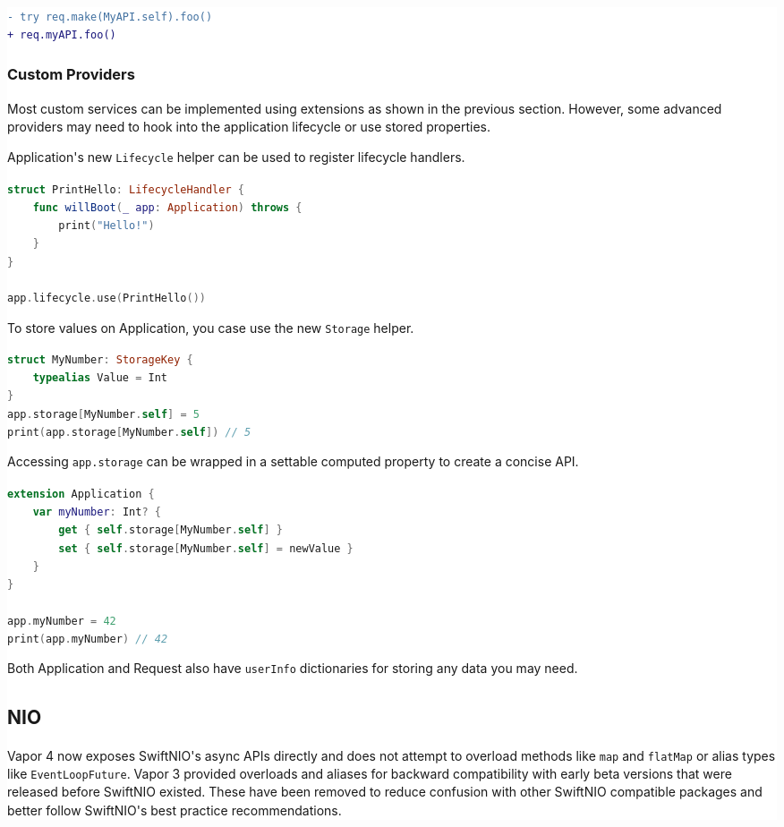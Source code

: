 ```diff
- try req.make(MyAPI.self).foo()
+ req.myAPI.foo()
```

### Custom Providers

Most custom services can be implemented using extensions as shown in the previous section. However, some advanced providers may need to hook into the application lifecycle or use stored properties.

Application's new `Lifecycle` helper can be used to register lifecycle handlers.

```swift
struct PrintHello: LifecycleHandler {
	func willBoot(_ app: Application) throws {
		print("Hello!")
	}
}

app.lifecycle.use(PrintHello())
```

To store values on Application, you case use the new `Storage` helper. 

```swift
struct MyNumber: StorageKey {
	typealias Value = Int
}
app.storage[MyNumber.self] = 5
print(app.storage[MyNumber.self]) // 5
```

Accessing `app.storage` can be wrapped in a settable computed property to create a concise API.

```swift
extension Application {
	var myNumber: Int? {
		get { self.storage[MyNumber.self] }
		set { self.storage[MyNumber.self] = newValue }
	}
}

app.myNumber = 42
print(app.myNumber) // 42
```

Both Application and Request also have `userInfo` dictionaries for storing any data you may need.

## NIO

Vapor 4 now exposes SwiftNIO's async APIs directly and does not attempt to overload methods like `map` and `flatMap` or alias types like `EventLoopFuture`. Vapor 3 provided overloads and aliases for backward compatibility with early beta versions that were released before SwiftNIO existed. These have been removed to reduce confusion with other SwiftNIO compatible packages and better follow SwiftNIO's best practice recommendations. 
